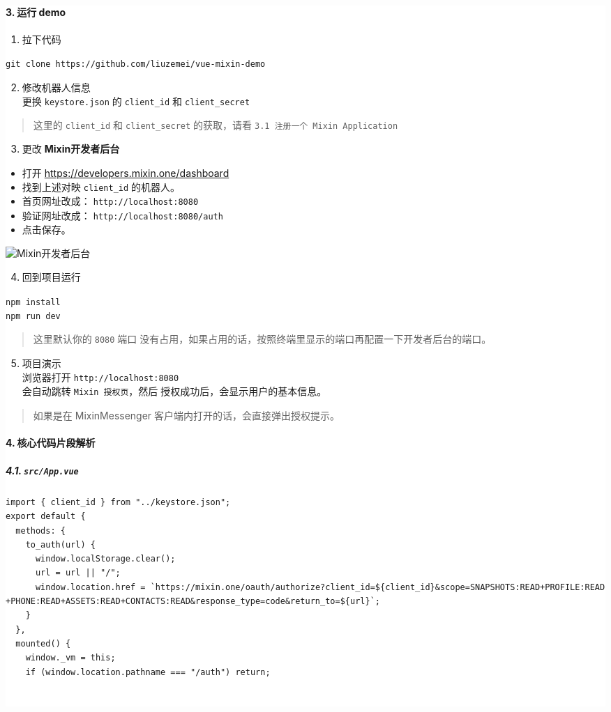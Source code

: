 <h4><a id="3__demo_42"></a>3. 运行 demo</h4> 
<ol><li>拉下代码</li></ol> 
<pre><code>git clone https://github.com/liuzemei/vue-mixin-demo
</code></pre> 
<ol start="2"><li>修改机器人信息<br> 更换 <code>keystore.json</code> 的 <code>client_id</code> 和 <code>client_secret</code></li></ol> 
<blockquote> 
 <p>这里的 <code>client_id</code> 和 <code>client_secret</code> 的获取，请看 <code>3.1 注册一个 Mixin Application</code></p> 
</blockquote> 
<ol start="3"><li>更改 <strong>Mixin开发者后台</strong></li></ol> 
<ul><li>打开 <a href="https://developers.mixin.one/dashboard">https://developers.mixin.one/dashboard</a></li><li>找到上述对映 <code>client_id</code> 的机器人。</li><li>首页网址改成： <code>http://localhost:8080</code></li><li>验证网址改成： <code>http://localhost:8080/auth</code></li><li>点击保存。</li></ul> 
<p><img src="https://imgconvert.csdnimg.cn/aHR0cHM6Ly91cGxvYWQtaW1hZ2VzLmppYW5zaHUuaW8vdXBsb2FkX2ltYWdlcy82OTYwNzc1LTU4YWI5NDYxNjRmOTBiNjgucG5n?x-oss-process=image/format,png" alt="Mixin开发者后台"></p> 
<ol start="4"><li>回到项目运行</li></ol> 
<pre><code>npm install
npm run dev
</code></pre> 
<blockquote> 
 <p>这里默认你的 <code>8080</code> 端口 没有占用，如果占用的话，按照终端里显示的端口再配置一下开发者后台的端口。</p> 
</blockquote> 
<ol start="5"><li>项目演示<br> 浏览器打开 <code>http://localhost:8080</code><br> 会自动跳转 <code>Mixin 授权页</code>，然后 授权成功后，会显示用户的基本信息。</li></ol> 
<blockquote> 
 <p>如果是在 MixinMessenger 客户端内打开的话，会直接弹出授权提示。</p> 
</blockquote> 
<h4><a id="4__70"></a>4. 核心代码片段解析</h4> 
<h5><a id="41_srcAppvue_71"></a>4.1. <code>src/App.vue</code></h5> 
<pre><code class="prism language-js"><span class="token keyword">import</span> <span class="token punctuation">{</span> client_id <span class="token punctuation">}</span> <span class="token keyword">from</span> <span class="token string">"../keystore.json"</span><span class="token punctuation">;</span>
<span class="token keyword">export</span> <span class="token keyword">default</span> <span class="token punctuation">{</span>
  methods<span class="token punctuation">:</span> <span class="token punctuation">{</span>
    <span class="token function">to_auth</span><span class="token punctuation">(</span>url<span class="token punctuation">)</span> <span class="token punctuation">{<!-- --></span>
      window<span class="token punctuation">.</span>localStorage<span class="token punctuation">.</span><span class="token function">clear</span><span class="token punctuation">(</span><span class="token punctuation">)</span><span class="token punctuation">;</span>
      url <span class="token operator">=</span> url <span class="token operator">||</span> <span class="token string">"/"</span><span class="token punctuation">;</span>
      window<span class="token punctuation">.</span>location<span class="token punctuation">.</span>href <span class="token operator">=</span> <span class="token template-string"><span class="token string">`https://mixin.one/oauth/authorize?client_id=</span><span class="token interpolation"><span class="token interpolation-punctuation punctuation">${<!-- --></span>client_id<span class="token interpolation-punctuation punctuation">}</span></span><span class="token string">&amp;scope=SNAPSHOTS:READ+PROFILE:READ+PHONE:READ+ASSETS:READ+CONTACTS:READ&amp;response_type=code&amp;return_to=</span><span class="token interpolation"><span class="token interpolation-punctuation punctuation">${<!-- --></span>url<span class="token interpolation-punctuation punctuation">}</span></span><span class="token string">`</span></span><span class="token punctuation">;</span>
    <span class="token punctuation">}</span>
  <span class="token punctuation">}</span><span class="token punctuation">,</span>
  <span class="token function">mounted</span><span class="token punctuation">(</span><span class="token punctuation">)</span> <span class="token punctuation">{</span>
    window<span class="token punctuation">.</span>_vm <span class="token operator">=</span> <span class="token keyword">this</span><span class="token punctuation">;</span>
    <span class="token keyword">if</span> <span class="token punctuation">(</span>window<span class="token punctuation">.</span>location<span class="token punctuation">.</span>pathname <span class="token operator">===</span> <span class="token string">"/auth"</span><span class="token punctuation">)</span> <span class="token keyword">return</span><span class="token punctuation">;</span>